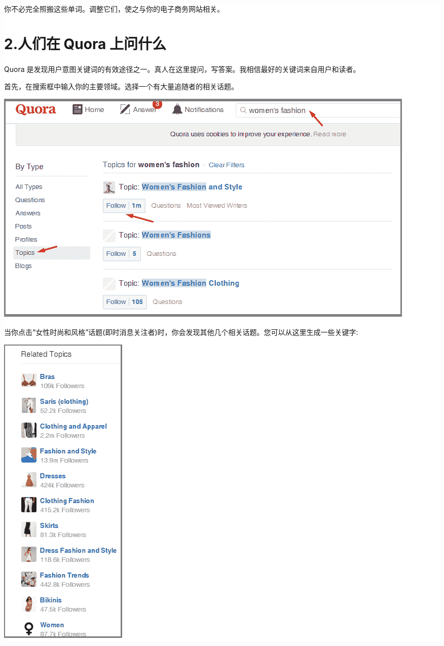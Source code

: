 你不必完全照搬这些单词。调整它们，使之与你的电子商务网站相关。

# 2.人们在 Quora 上问什么

Quora 是发现用户意图关键词的有效途径之一。真人在这里提问，写答案。我相信最好的关键词来自用户和读者。

首先，在搜索框中输入你的主要领域。选择一个有大量追随者的相关话题。

![](img/3a1679d65bdafc484e33609d5c9d7810.png)

当你点击“女性时尚和风格”话题(即时消息关注者)时，你会发现其他几个相关话题。您可以从这里生成一些关键字:

![](img/b30332e45f11993cb508d0335c4e0f4c.png)